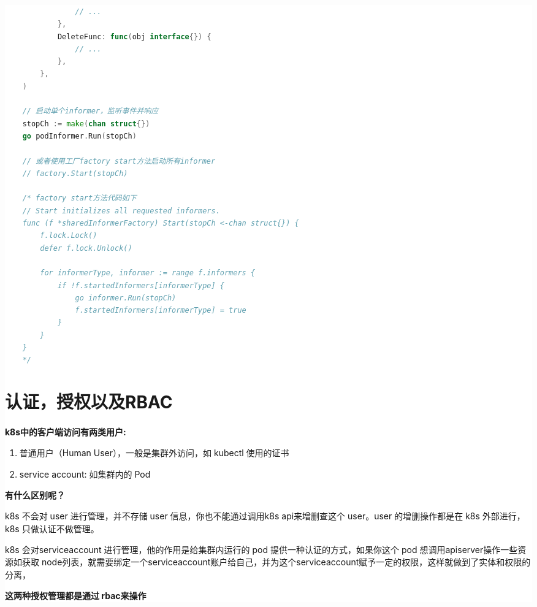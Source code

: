```go
				// ...
			},
			DeleteFunc: func(obj interface{}) {
				// ...
			},
		},
	)
	
	// 启动单个informer，监听事件并响应
	stopCh := make(chan struct{})
	go podInformer.Run(stopCh)

	// 或者使用工厂factory start方法启动所有informer
	// factory.Start(stopCh)

	/* factory start方法代码如下   
	// Start initializes all requested informers.
    func (f *sharedInformerFactory) Start(stopCh <-chan struct{}) {
        f.lock.Lock()
        defer f.lock.Unlock()

        for informerType, informer := range f.informers {
            if !f.startedInformers[informerType] {
                go informer.Run(stopCh)
                f.startedInformers[informerType] = true
            }
        }
    }
    */
```





# 认证，授权以及RBAC

**k8s中的客户端访问有两类用户:**

1. 普通用户（Human User），一般是集群外访问，如 kubectl 使用的证书

2. service account: 如集群内的 Pod



**有什么区别呢？**

k8s 不会对 user 进行管理，并不存储 user 信息，你也不能通过调用k8s api来增删查这个 user。user 的增删操作都是在 k8s 外部进行，k8s 只做认证不做管理。



k8s 会对serviceaccount 进行管理，他的作用是给集群内运行的 pod 提供一种认证的方式，如果你这个 pod 想调用apiserver操作一些资源如获取 node列表，就需要绑定一个serviceaccount账户给自己，并为这个serviceaccount赋予一定的权限，这样就做到了实体和权限的分离，

**这两种授权管理都是通过 rbac来操作**

